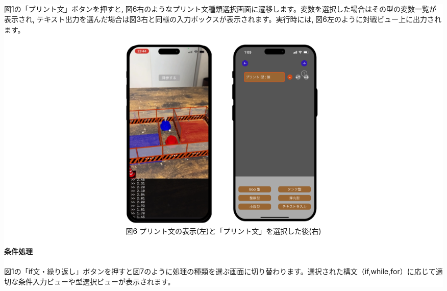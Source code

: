 図1の「プリント文」ボタンを押すと, 図6右のようなプリント文種類選択画面に遷移します。変数を選択した場合はその型の変数一覧が表示され, テキスト出力を選んだ場合は図3右と同様の入力ボックスが表示されます。実行時には, 図6左のように対戦ビュー上に出力されます。

<p align="center">
  <img src="../assets/tol/6.png" width="400" alt="6"><br>
  図6 プリント文の表示(左)と「プリント文」を選択した後(右)
</p>

#### 条件処理

図1の「if文・繰り返し」ボタンを押すと図7のように処理の種類を選ぶ画面に切り替わります。選択された構文（if,while,for）に応じて適切な条件入力ビューや型選択ビューが表示されます。

<p align="center">
